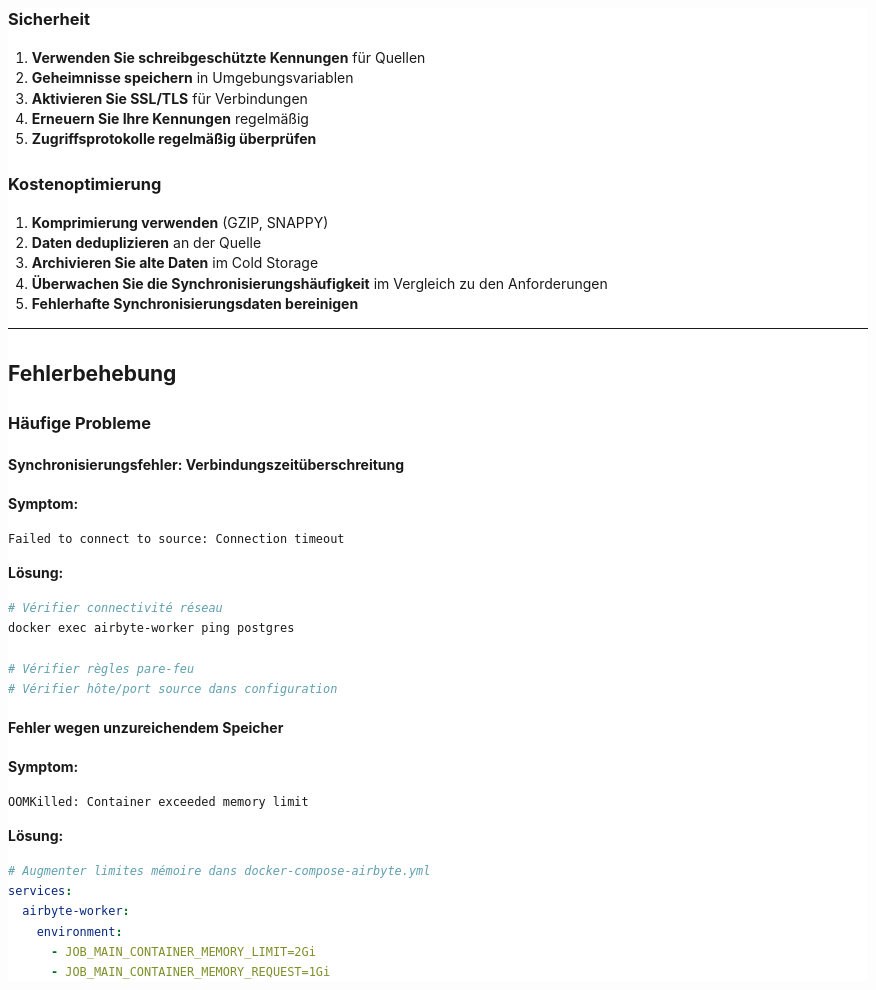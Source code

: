 ### Sicherheit

1. **Verwenden Sie schreibgeschützte Kennungen** für Quellen
2. **Geheimnisse speichern** in Umgebungsvariablen
3. **Aktivieren Sie SSL/TLS** für Verbindungen
4. **Erneuern Sie Ihre Kennungen** regelmäßig
5. **Zugriffsprotokolle regelmäßig überprüfen**

### Kostenoptimierung

1. **Komprimierung verwenden** (GZIP, SNAPPY)
2. **Daten deduplizieren** an der Quelle
3. **Archivieren Sie alte Daten** im Cold Storage
4. **Überwachen Sie die Synchronisierungshäufigkeit** im Vergleich zu den Anforderungen
5. **Fehlerhafte Synchronisierungsdaten bereinigen**

---

## Fehlerbehebung

### Häufige Probleme

#### Synchronisierungsfehler: Verbindungszeitüberschreitung

**Symptom:**
```
Failed to connect to source: Connection timeout
```

**Lösung:**
```bash
# Vérifier connectivité réseau
docker exec airbyte-worker ping postgres

# Vérifier règles pare-feu
# Vérifier hôte/port source dans configuration
```

#### Fehler wegen unzureichendem Speicher

**Symptom:**
```
OOMKilled: Container exceeded memory limit
```

**Lösung:**
```yaml
# Augmenter limites mémoire dans docker-compose-airbyte.yml
services:
  airbyte-worker:
    environment:
      - JOB_MAIN_CONTAINER_MEMORY_LIMIT=2Gi
      - JOB_MAIN_CONTAINER_MEMORY_REQUEST=1Gi
```
